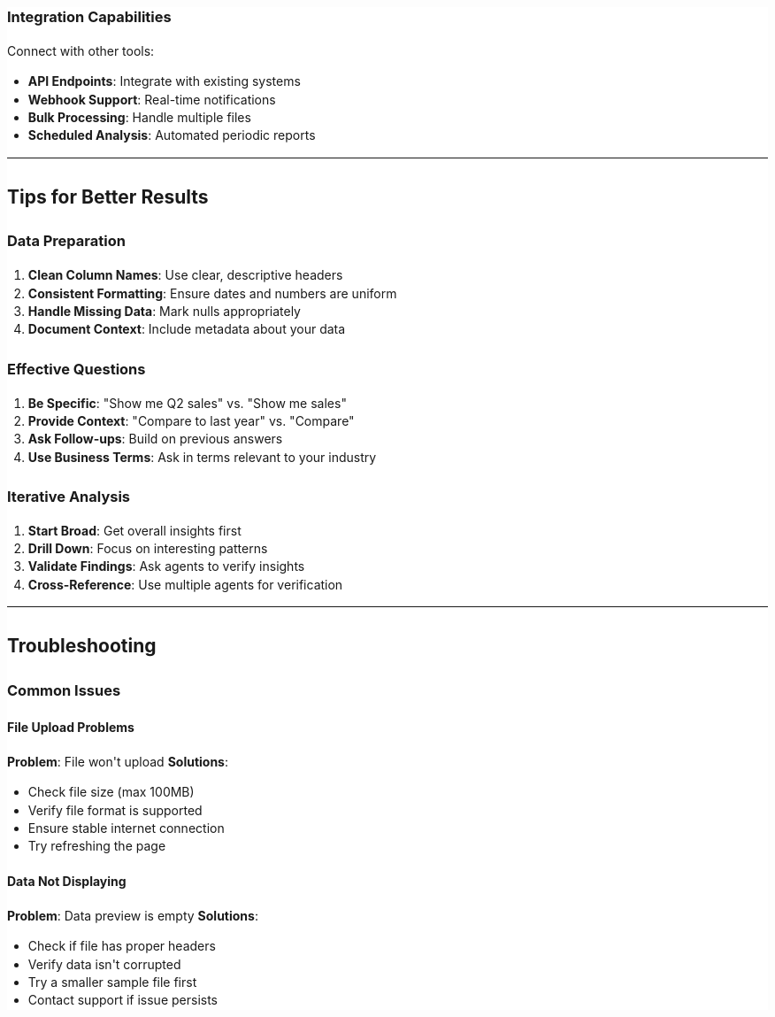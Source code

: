 ### Integration Capabilities
Connect with other tools:

- **API Endpoints**: Integrate with existing systems
- **Webhook Support**: Real-time notifications
- **Bulk Processing**: Handle multiple files
- **Scheduled Analysis**: Automated periodic reports

---

## Tips for Better Results

### Data Preparation
1. **Clean Column Names**: Use clear, descriptive headers
2. **Consistent Formatting**: Ensure dates and numbers are uniform
3. **Handle Missing Data**: Mark nulls appropriately
4. **Document Context**: Include metadata about your data

### Effective Questions
1. **Be Specific**: "Show me Q2 sales" vs. "Show me sales"
2. **Provide Context**: "Compare to last year" vs. "Compare"
3. **Ask Follow-ups**: Build on previous answers
4. **Use Business Terms**: Ask in terms relevant to your industry

### Iterative Analysis
1. **Start Broad**: Get overall insights first
2. **Drill Down**: Focus on interesting patterns
3. **Validate Findings**: Ask agents to verify insights
4. **Cross-Reference**: Use multiple agents for verification

---

## Troubleshooting

### Common Issues

#### File Upload Problems
**Problem**: File won't upload
**Solutions**:
- Check file size (max 100MB)
- Verify file format is supported
- Ensure stable internet connection
- Try refreshing the page

#### Data Not Displaying
**Problem**: Data preview is empty
**Solutions**:
- Check if file has proper headers
- Verify data isn't corrupted
- Try a smaller sample file first
- Contact support if issue persists
